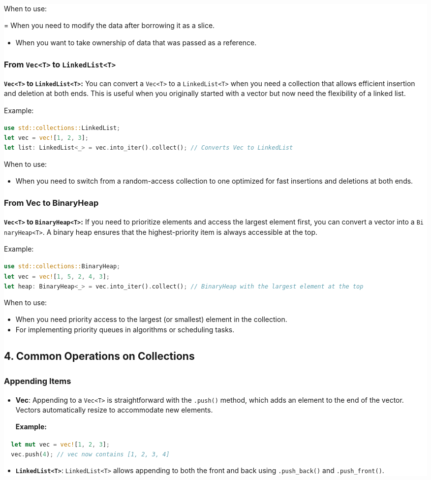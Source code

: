 When to use:

= When you need to modify the data after borrowing it as a slice.
- When you want to take ownership of data that was passed as a reference.

### From `Vec<T>` to `LinkedList<T>`
**`Vec<T>` to `LinkedList<T>`:** You can convert a `Vec<T>` to a `LinkedList<T>` when you need a collection that allows efficient insertion and deletion at both ends. This is useful when you originally started with a vector but now need the flexibility of a linked list.

Example:

```rust
use std::collections::LinkedList;
let vec = vec![1, 2, 3];
let list: LinkedList<_> = vec.into_iter().collect(); // Converts Vec to LinkedList
```
When to use:

- When you need to switch from a random-access collection to one optimized for fast insertions and deletions at both ends.

### From Vec<T> to BinaryHeap<T>
**`Vec<T>` to `BinaryHeap<T>`:** If you need to prioritize elements and access the largest element first, you can convert a vector into a `BinaryHeap<T>`. A binary heap ensures that the highest-priority item is always accessible at the top.

Example:

```rust
use std::collections::BinaryHeap;
let vec = vec![1, 5, 2, 4, 3];
let heap: BinaryHeap<_> = vec.into_iter().collect(); // BinaryHeap with the largest element at the top
```

When to use:

- When you need priority access to the largest (or smallest) element in the collection.
- For implementing priority queues in algorithms or scheduling tasks.

## 4. Common Operations on Collections

### Appending Items
- **Vec<T>**: Appending to a `Vec<T>` is straightforward with the `.push()` method, which adds an element to the end of the vector. Vectors automatically resize to accommodate new elements.

  **Example:**
```rust
  let mut vec = vec![1, 2, 3];
  vec.push(4); // vec now contains [1, 2, 3, 4]
```

- **`LinkedList<T>`**: `LinkedList<T>` allows appending to both the front and back using `.push_back()` and `.push_front()`.

